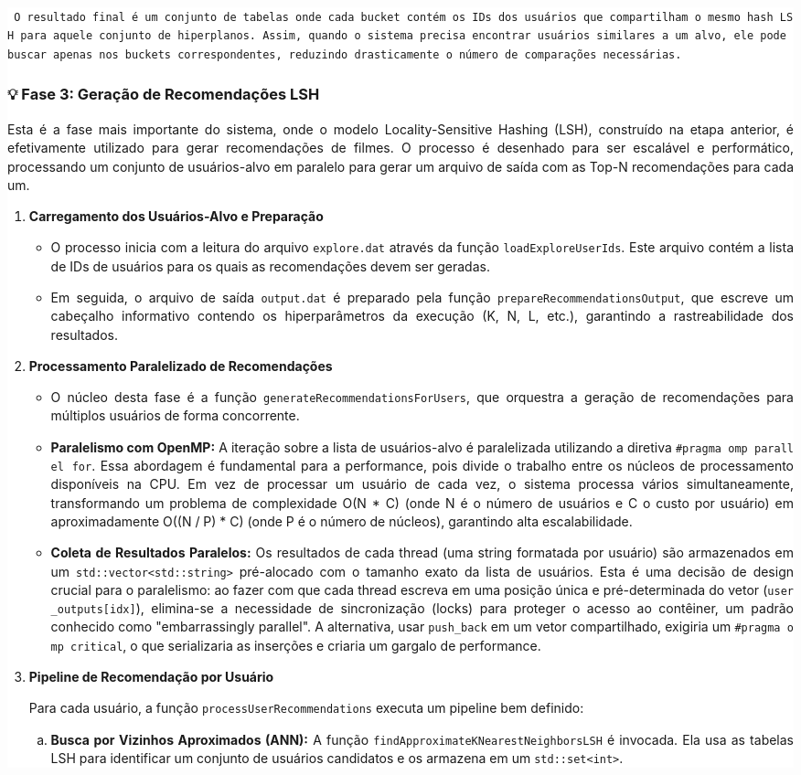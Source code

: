      O resultado final é um conjunto de tabelas onde cada bucket contém os IDs dos usuários que compartilham o mesmo hash LSH para aquele conjunto de hiperplanos. Assim, quando o sistema precisa encontrar usuários similares a um alvo, ele pode buscar apenas nos buckets correspondentes, reduzindo drasticamente o número de comparações necessárias.

<h3 id="fase3-recomendacoes">💡 Fase 3: Geração de Recomendações LSH</h3>

<p align="justify">
  Esta é a fase mais importante do sistema, onde o modelo Locality-Sensitive Hashing (LSH), construído na etapa anterior, é efetivamente utilizado para gerar recomendações de filmes. O processo é desenhado para ser escalável e performático, processando um conjunto de usuários-alvo em paralelo para gerar um arquivo de saída com as Top-N recomendações para cada um.
</p>

<ol>
  <li>
    <p align="justify"><strong>Carregamento dos Usuários-Alvo e Preparação</strong></p>
    <ul>
      <li><p align="justify">O processo inicia com a leitura do arquivo <code>explore.dat</code> através da função <code>loadExploreUserIds</code>. Este arquivo contém a lista de IDs de usuários para os quais as recomendações devem ser geradas.</p></li>
      <li><p align="justify">Em seguida, o arquivo de saída <code>output.dat</code> é preparado pela função <code>prepareRecommendationsOutput</code>, que escreve um cabeçalho informativo contendo os hiperparâmetros da execução (K, N, L, etc.), garantindo a rastreabilidade dos resultados.</p></li>
    </ul>
  </li>

  <li>
    <p align="justify"><strong>Processamento Paralelizado de Recomendações</strong></p>
    <ul>
      <li><p align="justify">O núcleo desta fase é a função <code>generateRecommendationsForUsers</code>, que orquestra a geração de recomendações para múltiplos usuários de forma concorrente.</p></li>
      <li><p align="justify"><strong>Paralelismo com OpenMP:</strong> A iteração sobre a lista de usuários-alvo é paralelizada utilizando a diretiva <code>#pragma omp parallel for</code>. Essa abordagem é fundamental para a performance, pois divide o trabalho entre os núcleos de processamento disponíveis na CPU. Em vez de processar um usuário de cada vez, o sistema processa vários simultaneamente, transformando um problema de complexidade O(N * C) (onde N é o número de usuários e C o custo por usuário) em aproximadamente O((N / P) * C) (onde P é o número de núcleos), garantindo alta escalabilidade.</p></li>
      <li><p align="justify"><strong>Coleta de Resultados Paralelos:</strong> Os resultados de cada thread (uma string formatada por usuário) são armazenados em um <code>std::vector&lt;std::string&gt;</code> pré-alocado com o tamanho exato da lista de usuários. Esta é uma decisão de design crucial para o paralelismo: ao fazer com que cada thread escreva em uma posição única e pré-determinada do vetor (<code>user_outputs[idx]</code>), elimina-se a necessidade de sincronização (locks) para proteger o acesso ao contêiner, um padrão conhecido como "embarrassingly parallel". A alternativa, usar <code>push_back</code> em um vetor compartilhado, exigiria um <code>#pragma omp critical</code>, o que serializaria as inserções e criaria um gargalo de performance.</p></li>
    </ul>
  </li>

  <li>
    <p align="justify"><strong>Pipeline de Recomendação por Usuário</strong></p>
    <p align="justify">Para cada usuário, a função <code>processUserRecommendations</code> executa um pipeline bem definido:</p>
    <ol type="a">
      <li>
        <p align="justify"><strong>Busca por Vizinhos Aproximados (ANN):</strong> A função <code>findApproximateKNearestNeighborsLSH</code> é invocada. Ela usa as tabelas LSH para identificar um conjunto de usuários candidatos e os armazena em um <code>std::set&lt;int&gt;</code>.<br>